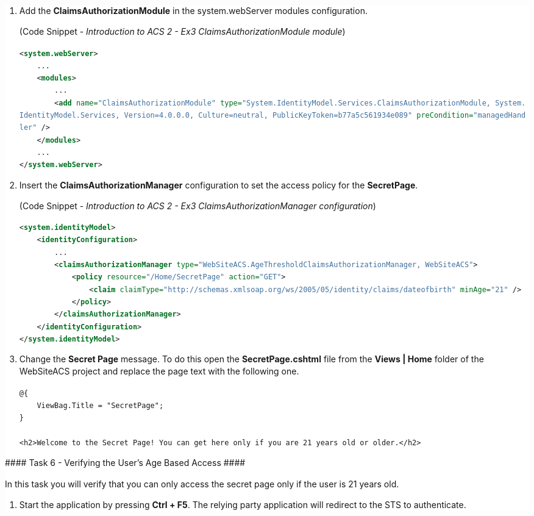 1. Add the **ClaimsAuthorizationModule** in the system.webServer modules configuration.

	(Code Snippet - _Introduction to ACS 2 - Ex3 ClaimsAuthorizationModule module_)

	<!-- mark:5 -->
	````XML
	<system.webServer>
		...
		<modules>
			...
			<add name="ClaimsAuthorizationModule" type="System.IdentityModel.Services.ClaimsAuthorizationModule, System.IdentityModel.Services, Version=4.0.0.0, Culture=neutral, PublicKeyToken=b77a5c561934e089" preCondition="managedHandler" />
		</modules>
		...
	</system.webServer>	
	````

1. Insert the **ClaimsAuthorizationManager** configuration to set the access policy for the **SecretPage**.

	(Code Snippet - _Introduction to ACS 2 - Ex3 ClaimsAuthorizationManager configuration_)

	<!-- mark:4-8 -->
	````XML
	<system.identityModel>
		<identityConfiguration>
			...
			<claimsAuthorizationManager type="WebSiteACS.AgeThresholdClaimsAuthorizationManager, WebSiteACS">
				<policy resource="/Home/SecretPage" action="GET">
					<claim claimType="http://schemas.xmlsoap.org/ws/2005/05/identity/claims/dateofbirth" minAge="21" />
				</policy>
			</claimsAuthorizationManager>
		</identityConfiguration>
	</system.identityModel>
	````

1. Change the **Secret Page** message. To do this open the **SecretPage.cshtml** file from the **Views | Home** folder of the WebSiteACS project and replace the page text with the following one.
	
	<!-- mark:5 -->
	````CSHTML
	@{
		ViewBag.Title = "SecretPage";
	}

	<h2>Welcome to the Secret Page! You can get here only if you are 21 years old or older.</h2>
	````

<a name="Ex3Task6" />
#### Task 6 - Verifying the User’s Age Based Access ####

In this task you will verify that you can only access the secret page only if the user is 21 years old.

1. Start the application by pressing **Ctrl + F5**. The relying party application will redirect to the STS to authenticate.
